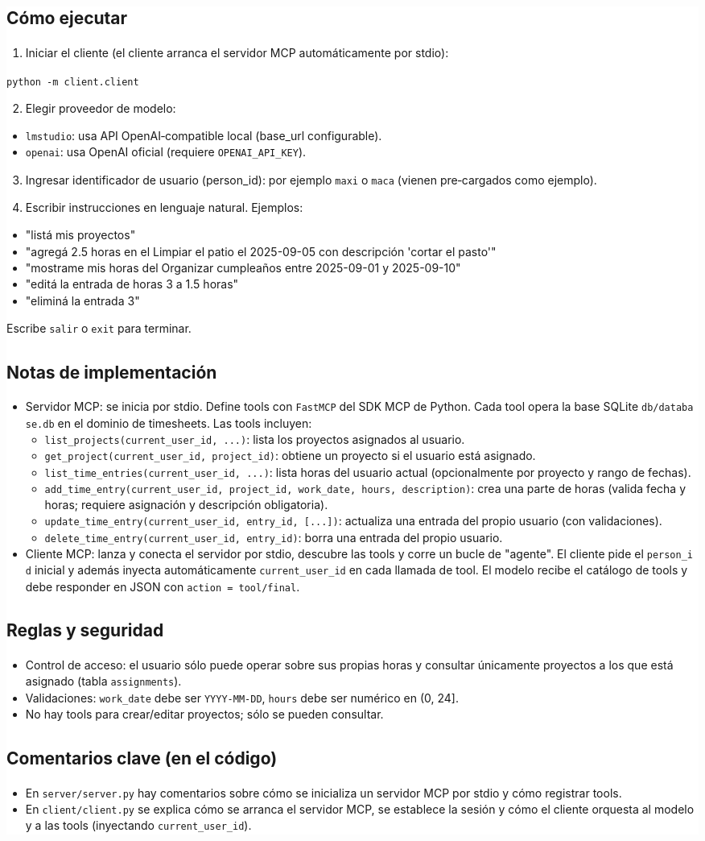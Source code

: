 ## Cómo ejecutar

1) Iniciar el cliente (el cliente arranca el servidor MCP automáticamente por stdio):

```
python -m client.client
```

2) Elegir proveedor de modelo:
- `lmstudio`: usa API OpenAI‑compatible local (base_url configurable).
- `openai`: usa OpenAI oficial (requiere `OPENAI_API_KEY`).

3) Ingresar identificador de usuario (person_id): por ejemplo `maxi` o `maca` (vienen pre‑cargados como ejemplo).

4) Escribir instrucciones en lenguaje natural. Ejemplos:
- "listá mis proyectos"
- "agregá 2.5 horas en el Limpiar el patio el 2025-09-05 con descripción 'cortar el pasto'"
- "mostrame mis horas del Organizar cumpleaños entre 2025-09-01 y 2025-09-10"
- "editá la entrada de horas 3 a 1.5 horas"
- "eliminá la entrada 3"

Escribe `salir` o `exit` para terminar.

## Notas de implementación

- Servidor MCP: se inicia por stdio. Define tools con `FastMCP` del SDK MCP de Python. Cada tool opera la base SQLite `db/database.db` en el dominio de timesheets. Las tools incluyen:
  - `list_projects(current_user_id, ...)`: lista los proyectos asignados al usuario.
  - `get_project(current_user_id, project_id)`: obtiene un proyecto si el usuario está asignado.
  - `list_time_entries(current_user_id, ...)`: lista horas del usuario actual (opcionalmente por proyecto y rango de fechas).
  - `add_time_entry(current_user_id, project_id, work_date, hours, description)`: crea una parte de horas (valida fecha y horas; requiere asignación y descripción obligatoria).
  - `update_time_entry(current_user_id, entry_id, [...])`: actualiza una entrada del propio usuario (con validaciones).
  - `delete_time_entry(current_user_id, entry_id)`: borra una entrada del propio usuario.
- Cliente MCP: lanza y conecta el servidor por stdio, descubre las tools y corre un bucle de "agente". El cliente pide el `person_id` inicial y además inyecta automáticamente `current_user_id` en cada llamada de tool. El modelo recibe el catálogo de tools y debe responder en JSON con `action = tool/final`.

## Reglas y seguridad

- Control de acceso: el usuario sólo puede operar sobre sus propias horas y consultar únicamente proyectos a los que está asignado (tabla `assignments`).
- Validaciones: `work_date` debe ser `YYYY-MM-DD`, `hours` debe ser numérico en (0, 24].
- No hay tools para crear/editar proyectos; sólo se pueden consultar.

## Comentarios clave (en el código)

- En `server/server.py` hay comentarios sobre cómo se inicializa un servidor MCP por stdio y cómo registrar tools.
- En `client/client.py` se explica cómo se arranca el servidor MCP, se establece la sesión y cómo el cliente orquesta al modelo y a las tools (inyectando `current_user_id`).
